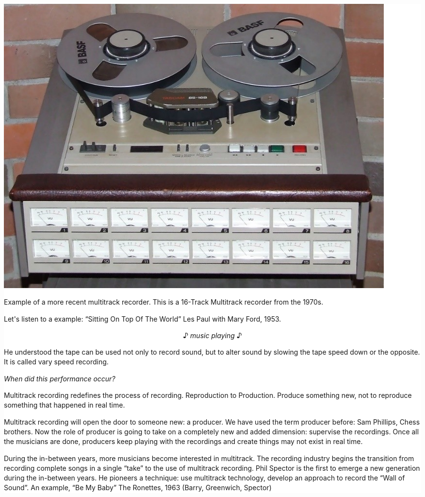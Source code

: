 ![there should be a image...](/pics/140/multi.jpg)

Example of a more recent multitrack recorder. This is a 16-Track Multitrack recorder from the 1970s.

Let's listen to a example: “Sitting On Top Of The World” Les Paul with Mary Ford, 1953.

<p align="center">&#9834; <i>music playing</i> &#9834;</p>

He understood the tape can be used not only to record sound, but to alter sound by slowing the tape speed down or the opposite. It is called vary speed recording.

*When did this performance occur?*

Multitrack recording redefines the process of recording. Reproduction to Production. Produce something new, not to reproduce something that happened in real time.

Multitrack recording will open the door to someone new: a producer. We have used the term producer before: Sam Phillips, Chess brothers. Now the role of producer is going to take on a completely new and added dimension: supervise the recordings. Once all the musicians are done, producers keep playing with the recordings and create things may not exist in real time.

During the in-between years, more musicians become interested in multitrack. The recording industry begins the transition from recording complete songs in a single “take” to the use of multitrack recording. Phil Spector is the first to emerge a new generation during the in-between years. He pioneers a technique: use multitrack technology, develop an approach to record the “Wall of Sound”. An example, “Be My Baby” The Ronettes, 1963 (Barry, Greenwich, Spector)
